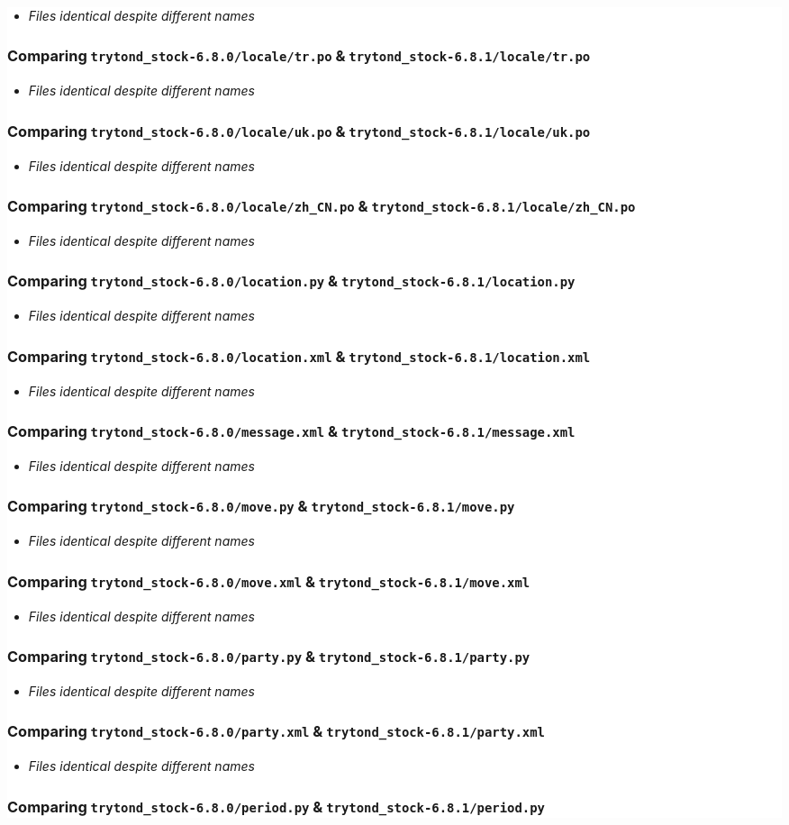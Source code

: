  * *Files identical despite different names*

### Comparing `trytond_stock-6.8.0/locale/tr.po` & `trytond_stock-6.8.1/locale/tr.po`

 * *Files identical despite different names*

### Comparing `trytond_stock-6.8.0/locale/uk.po` & `trytond_stock-6.8.1/locale/uk.po`

 * *Files identical despite different names*

### Comparing `trytond_stock-6.8.0/locale/zh_CN.po` & `trytond_stock-6.8.1/locale/zh_CN.po`

 * *Files identical despite different names*

### Comparing `trytond_stock-6.8.0/location.py` & `trytond_stock-6.8.1/location.py`

 * *Files identical despite different names*

### Comparing `trytond_stock-6.8.0/location.xml` & `trytond_stock-6.8.1/location.xml`

 * *Files identical despite different names*

### Comparing `trytond_stock-6.8.0/message.xml` & `trytond_stock-6.8.1/message.xml`

 * *Files identical despite different names*

### Comparing `trytond_stock-6.8.0/move.py` & `trytond_stock-6.8.1/move.py`

 * *Files identical despite different names*

### Comparing `trytond_stock-6.8.0/move.xml` & `trytond_stock-6.8.1/move.xml`

 * *Files identical despite different names*

### Comparing `trytond_stock-6.8.0/party.py` & `trytond_stock-6.8.1/party.py`

 * *Files identical despite different names*

### Comparing `trytond_stock-6.8.0/party.xml` & `trytond_stock-6.8.1/party.xml`

 * *Files identical despite different names*

### Comparing `trytond_stock-6.8.0/period.py` & `trytond_stock-6.8.1/period.py`
